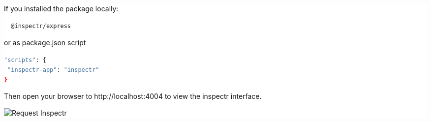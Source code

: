 If you installed the package locally:

```bash
  @inspectr/express
```

or as package.json script

```bash
"scripts": {
 "inspectr-app": "inspectr"
}
```

Then open your browser to http://localhost:4004 to view the inspectr interface.

<img src="https://raw.githubusercontent.com/inspectr-hq/inspectr/main/assets/inspectr-app.png" alt="Request Inspectr" width="80%">